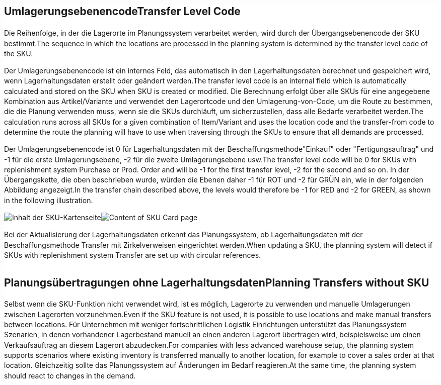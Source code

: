## <a name="transfer-level-code"></a><span data-ttu-id="3e3f9-137">Umlagerungsebenencode</span><span class="sxs-lookup"><span data-stu-id="3e3f9-137">Transfer Level Code</span></span>  
<span data-ttu-id="3e3f9-138">Die Reihenfolge, in der die Lagerorte im Planungssystem verarbeitet werden, wird durch der Übergangsebenencode der SKU bestimmt.</span><span class="sxs-lookup"><span data-stu-id="3e3f9-138">The sequence in which the locations are processed in the planning system is determined by the transfer level code of the SKU.</span></span>  

<span data-ttu-id="3e3f9-139">Der Umlagerungsebenencode ist ein internes Feld, das automatisch in den Lagerhaltungsdaten berechnet und gespeichert wird, wenn Lagerhaltungsdaten erstellt oder geändert werden.</span><span class="sxs-lookup"><span data-stu-id="3e3f9-139">The transfer level code is an internal field which is automatically calculated and stored on the SKU when SKU is created or modified.</span></span> <span data-ttu-id="3e3f9-140">Die Berechnung erfolgt über alle SKUs für eine angegebene Kombination aus Artikel/Variante und verwendet den Lagerortcode und den Umlagerung-von-Code, um die Route zu bestimmen, die die Planung verwenden muss, wenn sie die SKUs durchläuft, um sicherzustellen, dass alle Bedarfe verarbeitet werden.</span><span class="sxs-lookup"><span data-stu-id="3e3f9-140">The calculation runs across all SKUs for a given combination of Item/Variant and uses the location code and the transfer-from code to determine the route the planning will have to use when traversing through the SKUs to ensure that all demands are processed.</span></span>  

<span data-ttu-id="3e3f9-141">Der Umlagerungsebenencode ist 0 für Lagerhaltungsdaten mit der Beschaffungsmethode"Einkauf" oder "Fertigungsauftrag" und -1 für die erste Umlagerungsebene, -2 für die zweite Umlagerungsebene usw.</span><span class="sxs-lookup"><span data-stu-id="3e3f9-141">The transfer level code will be 0 for SKUs with replenishment system Purchase or Prod. Order and will be -1 for the first transfer level, -2 for the second and so on.</span></span> <span data-ttu-id="3e3f9-142">In der Übergangskette, die oben beschrieben wurde, würden die Ebenen daher -1 für ROT und -2 für GRÜN ein, wie in der folgenden Abbildung angezeigt.</span><span class="sxs-lookup"><span data-stu-id="3e3f9-142">In the transfer chain described above, the levels would therefore be -1 for RED and -2 for GREEN, as shown in the following illustration.</span></span>  

<span data-ttu-id="3e3f9-143">![Inhalt der SKU-Kartenseite](media/nav_app_supply_planning_7_transfers6.gif "Inhalt der SKU-Kartenseite")</span><span class="sxs-lookup"><span data-stu-id="3e3f9-143">![Content of SKU Card page](media/nav_app_supply_planning_7_transfers6.gif "Content of SKU Card page")</span></span>  

<span data-ttu-id="3e3f9-144">Bei der Aktualisierung der Lagerhaltungsdaten erkennt das Planungssystem, ob Lagerhaltungsdaten mit der Beschaffungsmethode Transfer mit Zirkelverweisen eingerichtet werden.</span><span class="sxs-lookup"><span data-stu-id="3e3f9-144">When updating a SKU, the planning system will detect if SKUs with replenishment system Transfer are set up with circular references.</span></span>  

## <a name="planning-transfers-without-sku"></a><span data-ttu-id="3e3f9-145">Planungsübertragungen ohne Lagerhaltungsdaten</span><span class="sxs-lookup"><span data-stu-id="3e3f9-145">Planning Transfers without SKU</span></span>  

<span data-ttu-id="3e3f9-146">Selbst wenn die SKU-Funktion nicht verwendet wird, ist es möglich, Lagerorte zu verwenden und manuelle Umlagerungen zwischen Lagerorten vorzunehmen.</span><span class="sxs-lookup"><span data-stu-id="3e3f9-146">Even if the SKU feature is not used, it is possible to use locations and make manual transfers between locations.</span></span> <span data-ttu-id="3e3f9-147">Für Unternehmen mit weniger fortschrittlichen Logistik Einrichtungen unterstützt das Planungssystem Szenarien, in denen vorhandener Lagerbestand manuell an einen anderen Lagerort übertragen wird, beispielsweise um einen Verkaufsauftrag an diesem Lagerort abzudecken.</span><span class="sxs-lookup"><span data-stu-id="3e3f9-147">For companies with less advanced warehouse setup, the planning system supports scenarios where existing inventory is transferred manually to another location, for example to cover a sales order at that location.</span></span> <span data-ttu-id="3e3f9-148">Gleichzeitig sollte das Planungssystem auf Änderungen im Bedarf reagieren.</span><span class="sxs-lookup"><span data-stu-id="3e3f9-148">At the same time, the planning system should react to changes in the demand.</span></span>  
